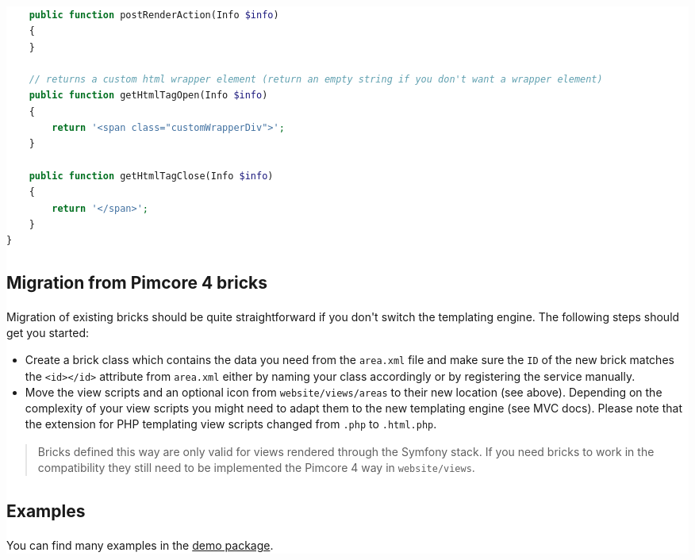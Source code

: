 ```php
    public function postRenderAction(Info $info)
    {
    }

    // returns a custom html wrapper element (return an empty string if you don't want a wrapper element)
    public function getHtmlTagOpen(Info $info)
    {
        return '<span class="customWrapperDiv">';
    }

    public function getHtmlTagClose(Info $info)
    {
        return '</span>';
    }
}
```

## Migration from Pimcore 4 bricks

Migration of existing bricks should be quite straightforward if you don't switch the templating engine. The following
 steps should get you started:
 
* Create a brick class which contains the data you need from the `area.xml` file and make sure the `ID` of the new 
brick matches the `<id></id>` attribute from `area.xml` either by naming your class accordingly or by registering the
 service manually.
* Move the view scripts and an optional icon from `website/views/areas` to their new location (see above). Depending 
on the complexity of your view scripts you might need to adapt them to the new templating engine (see MVC docs). Please
note that the extension for PHP templating view scripts changed from `.php` to `.html.php`.

> Bricks defined this way are only valid for views rendered through the Symfony stack. If you need bricks to work in 
the compatibility they still need to be implemented the Pimcore 4 way in `website/views`.

## Examples

You can find many examples in the [demo package](https://github.com/pimcore/demo/tree/master/src/AppBundle/Document/Areabrick).
